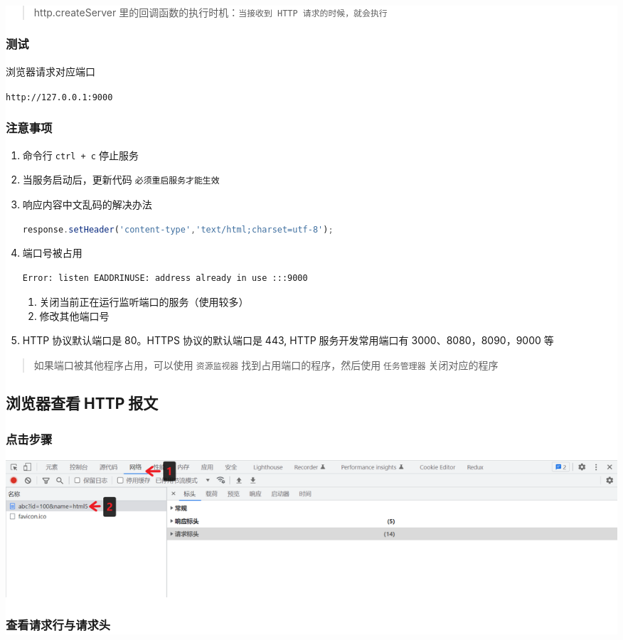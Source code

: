 > http.createServer 里的回调函数的执行时机：`当接收到 HTTP 请求的时候，就会执行`

### 测试

浏览器请求对应端口

```
http://127.0.0.1:9000
```

### 注意事项

1. 命令行 `ctrl + c` 停止服务

2. 当服务启动后，更新代码 `必须重启服务才能生效`

3. 响应内容中文乱码的解决办法

   ```js
   response.setHeader('content-type','text/html;charset=utf-8');
   ```

4. 端口号被占用

   ```
   Error: listen EADDRINUSE: address already in use :::9000
   ```

   1. 关闭当前正在运行监听端口的服务（使用较多）
   2. 修改其他端口号

5. HTTP 协议默认端口是 80。HTTPS 协议的默认端口是 443, HTTP 服务开发常用端口有 3000、8080，8090，9000 等

> 如果端口被其他程序占用，可以使用 `资源监视器` 找到占用端口的程序，然后使用 `任务管理器` 关闭对应的程序

## 浏览器查看 HTTP 报文

### 点击步骤

![image-20230418215544177](./assets/image-20230418215544177.png)

### 查看请求行与请求头
